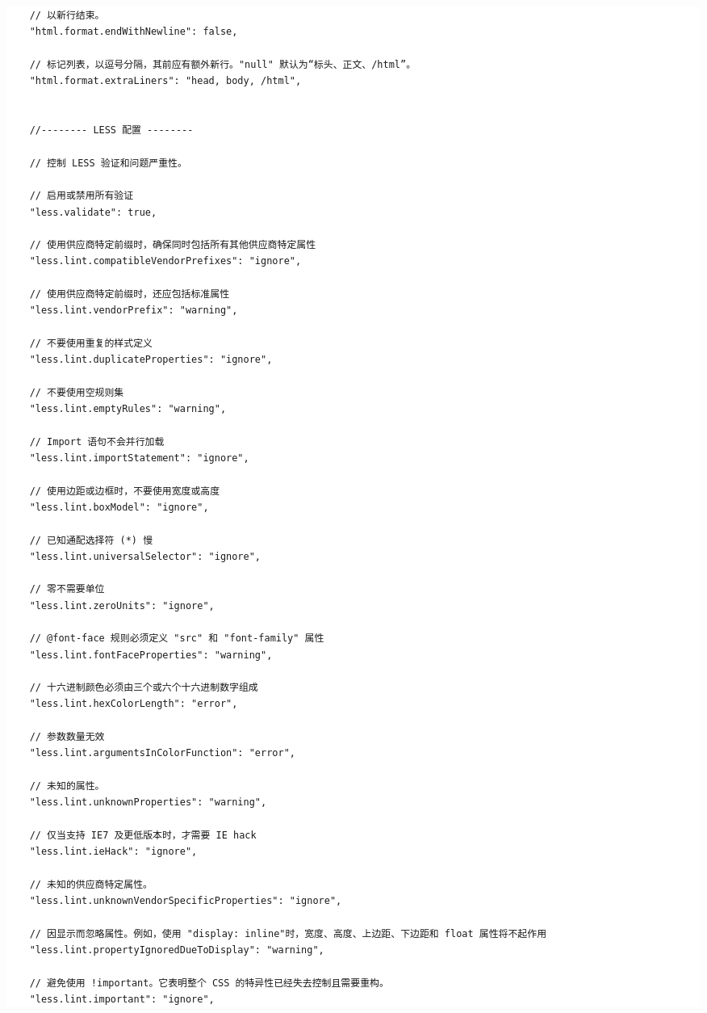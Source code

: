         // 以新行结束。
        "html.format.endWithNewline": false,
    
        // 标记列表，以逗号分隔，其前应有额外新行。"null" 默认为“标头、正文、/html”。
        "html.format.extraLiners": "head, body, /html",
    
    
        //-------- LESS 配置 --------
    
        // 控制 LESS 验证和问题严重性。
    
        // 启用或禁用所有验证
        "less.validate": true,
    
        // 使用供应商特定前缀时，确保同时包括所有其他供应商特定属性
        "less.lint.compatibleVendorPrefixes": "ignore",
    
        // 使用供应商特定前缀时，还应包括标准属性
        "less.lint.vendorPrefix": "warning",
    
        // 不要使用重复的样式定义
        "less.lint.duplicateProperties": "ignore",
    
        // 不要使用空规则集
        "less.lint.emptyRules": "warning",
    
        // Import 语句不会并行加载
        "less.lint.importStatement": "ignore",
    
        // 使用边距或边框时，不要使用宽度或高度
        "less.lint.boxModel": "ignore",
    
        // 已知通配选择符 (*) 慢
        "less.lint.universalSelector": "ignore",
    
        // 零不需要单位
        "less.lint.zeroUnits": "ignore",
    
        // @font-face 规则必须定义 "src" 和 "font-family" 属性
        "less.lint.fontFaceProperties": "warning",
    
        // 十六进制颜色必须由三个或六个十六进制数字组成
        "less.lint.hexColorLength": "error",
    
        // 参数数量无效
        "less.lint.argumentsInColorFunction": "error",
    
        // 未知的属性。
        "less.lint.unknownProperties": "warning",
    
        // 仅当支持 IE7 及更低版本时，才需要 IE hack
        "less.lint.ieHack": "ignore",
    
        // 未知的供应商特定属性。
        "less.lint.unknownVendorSpecificProperties": "ignore",
    
        // 因显示而忽略属性。例如，使用 "display: inline"时，宽度、高度、上边距、下边距和 float 属性将不起作用
        "less.lint.propertyIgnoredDueToDisplay": "warning",
    
        // 避免使用 !important。它表明整个 CSS 的特异性已经失去控制且需要重构。
        "less.lint.important": "ignore",
    